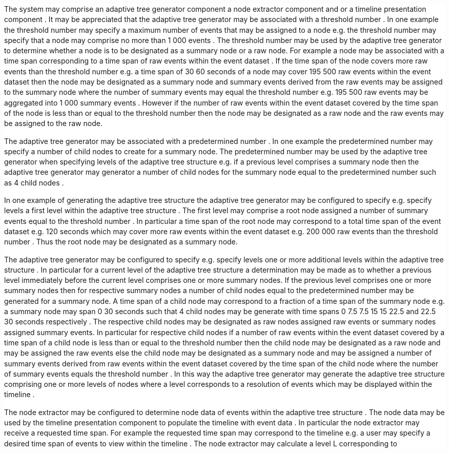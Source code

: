 The system may comprise an adaptive tree generator component a node extractor component and or a timeline presentation component . It may be appreciated that the adaptive tree generator may be associated with a threshold number . In one example the threshold number may specify a maximum number of events that may be assigned to a node e.g. the threshold number may specify that a node may comprise no more than 1 000 events . The threshold number may be used by the adaptive tree generator to determine whether a node is to be designated as a summary node or a raw node. For example a node may be associated with a time span corresponding to a time span of raw events within the event dataset . If the time span of the node covers more raw events than the threshold number e.g. a time span of 30 60 seconds of a node may cover 195 500 raw events within the event dataset then the node may be designated as a summary node and summary events derived from the raw events may be assigned to the summary node where the number of summary events may equal the threshold number e.g. 195 500 raw events may be aggregated into 1 000 summary events . However if the number of raw events within the event dataset covered by the time span of the node is less than or equal to the threshold number then the node may be designated as a raw node and the raw events may be assigned to the raw node.

The adaptive tree generator may be associated with a predetermined number . In one example the predetermined number may specify a number of child nodes to create for a summary node. The predetermined number may be used by the adaptive tree generator when specifying levels of the adaptive tree structure e.g. if a previous level comprises a summary node then the adaptive tree generator may generator a number of child nodes for the summary node equal to the predetermined number such as 4 child nodes .

In one example of generating the adaptive tree structure the adaptive tree generator may be configured to specify e.g. specify levels a first level within the adaptive tree structure . The first level may comprise a root node assigned a number of summary events equal to the threshold number . In particular a time span of the root node may correspond to a total time span of the event dataset e.g. 120 seconds which may cover more raw events within the event dataset e.g. 200 000 raw events than the threshold number . Thus the root node may be designated as a summary node.

The adaptive tree generator may be configured to specify e.g. specify levels one or more additional levels within the adaptive tree structure . In particular for a current level of the adaptive tree structure a determination may be made as to whether a previous level immediately before the current level comprises one or more summary nodes. If the previous level comprises one or more summary nodes then for respective summary nodes a number of child nodes equal to the predetermined number may be generated for a summary node. A time span of a child node may correspond to a fraction of a time span of the summary node e.g. a summary node may span 0 30 seconds such that 4 child nodes may be generate with time spans 0 7.5 7.5 15 15 22.5 and 22.5 30 seconds respectively . The respective child nodes may be designated as raw nodes assigned raw events or summary nodes assigned summary events. In particular for respective child nodes if a number of raw events within the event dataset covered by a time span of a child node is less than or equal to the threshold number then the child node may be designated as a raw node and may be assigned the raw events else the child node may be designated as a summary node and may be assigned a number of summary events derived from raw events within the event dataset covered by the time span of the child node where the number of summary events equals the threshold number . In this way the adaptive tree generator may generate the adaptive tree structure comprising one or more levels of nodes where a level corresponds to a resolution of events which may be displayed within the timeline .

The node extractor may be configured to determine node data of events within the adaptive tree structure . The node data may be used by the timeline presentation component to populate the timeline with event data . In particular the node extractor may receive a requested time span. For example the requested time span may correspond to the timeline e.g. a user may specify a desired time span of events to view within the timeline . The node extractor may calculate a level L corresponding to

